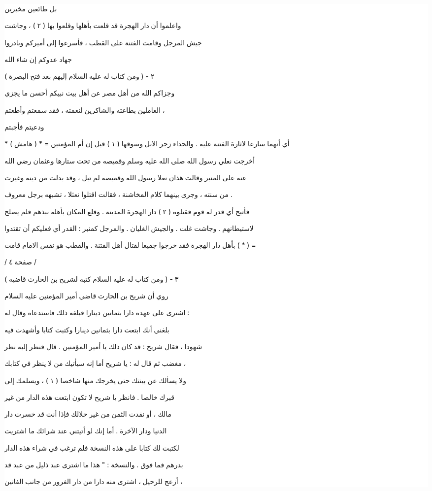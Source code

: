 بل طائعين مخيرين

واعلموا أن دار الهجرة قد قلعت بأهلها وقلعوا بها ( ٢ ) ، وجاشت

جيش المرجل وقامت الفتنة على القطب ، فأسرعوا إلى أميركم وبادروا

جهاد عدوكم إن شاء الله

٢ - ( ومن كتاب له عليه السلام إليهم بعد فتح البصرة )

وجزاكم الله من أهل مصر عن أهل بيت نبيكم أحسن ما يجزي

العاملين بطاعته والشاكرين لنعمته ، فقد سمعتم وأطعتم ،

ودعيتم فأجبتم

\* ( هامش ) \* = أي أنهما سارعا لاثارة الفتنة عليه . والحداء زجر الابل
وسوقها ( ١ ) قيل إن أم المؤمنين

أخرجت نعلي رسول الله صلى الله عليه وسلم وقميصه من تحت ستارها وعثمان رضي
الله

عنه على المنبر وقالت هذان نعلا رسول الله وقميصه لم تبل ، وقد بدلت من
دينه وغيرت

من سنته ، وجرى بينهما كلام المخاشنة ، فقالت اقتلوا نعثلا ، تشبهه برجل
معروف .

فأتيح أي قدر له قوم فقتلوه ( ٢ ) دار الهجرة المدينة . وقلع المكان بأهله
نبذهم فلم يصلح

لاستيطانهم . وجاشت غلت . والجيش الغليان . والمرجل كمنبر : القدر أي
فعليكم أن تقتدوا

بأهل دار الهجرة فقد خرجوا جميعا لقتال أهل الفتنة . والقطب هو نفس الامام
قامت ( \* ) =

/ صفحة ٤ /

٣ - ( ومن كتاب له عليه السلام كتبه لشريح بن الحارث قاضيه )

روي أن شريح بن الحارث قاضي أمير المؤمنين عليه السلام

اشترى على عهده دارا بثمانين دينارا فبلغه ذلك فاستدعاه وقال له :

بلغني أنك ابتعت دارا بثمانين دينارا وكتبت كتابا وأشهدت فيه

شهودا ، فقال شريح : قد كان ذلك يا أمير المؤمنين . قال فنظر إليه نظر

مغضب ثم قال له : يا شريح أما إنه سيأتيك من لا ينظر في كتابك ،

ولا يسألك عن بينتك حتى يخرجك منها شاخصا ( ١ ) ، ويسلمك إلى

قبرك خالصا . فانظر يا شريح لا تكون ابتعت هذه الدار من غير

مالك ، أو نقدت الثمن من غير حلالك فإذا أنت قد خسرت دار

الدنيا ودار الآخرة . أما إنك لو أتيتني عند شرائك ما اشتريت

لكتبت لك كتابا على هذه النسخة فلم ترغب في شراء هذه الدار

بدرهم فما فوق . والنسخة : " هذا ما اشترى عبد ذليل من عبد قد

أزعج للرحيل ، اشترى منه دارا من دار الغرور من جانب الفانين ،
